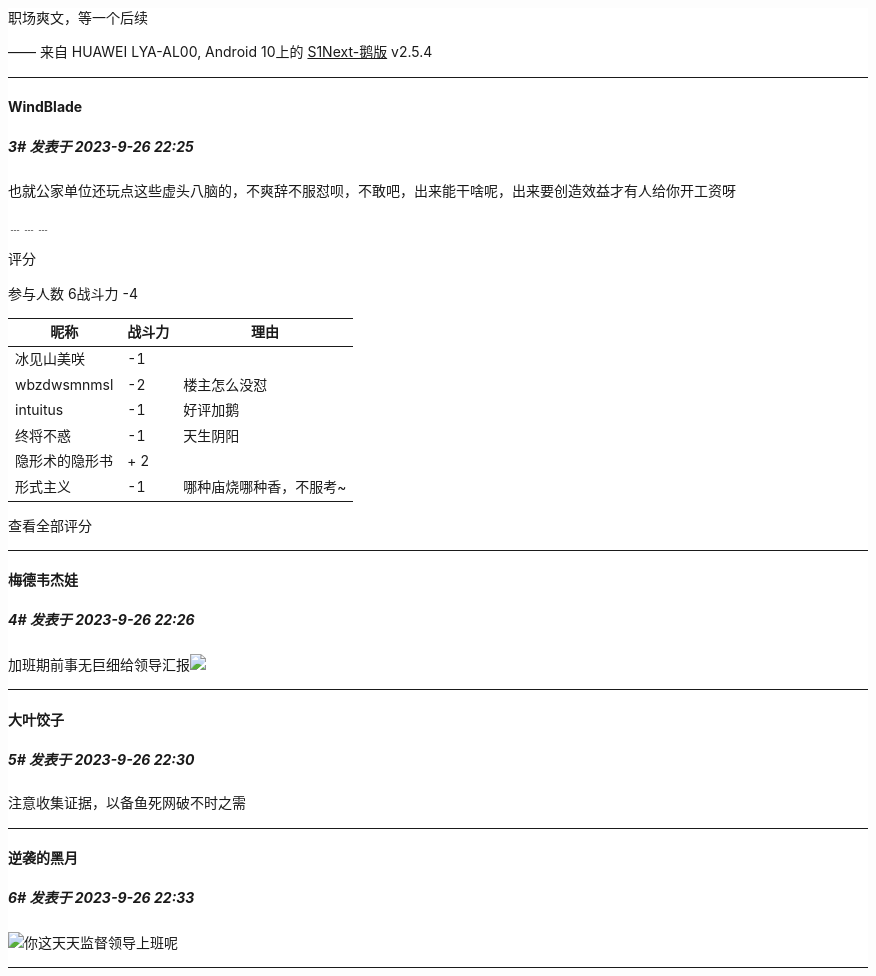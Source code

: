 职场爽文，等一个后续

—— 来自 HUAWEI LYA-AL00, Android 10上的 [S1Next-鹅版](https://github.com/ykrank/S1-Next/releases) v2.5.4

*****

####  WindBlade  
##### 3#       发表于 2023-9-26 22:25

也就公家单位还玩点这些虚头八脑的，不爽辞不服怼呗，不敢吧，出来能干啥呢，出来要创造效益才有人给你开工资呀

﹍﹍﹍

评分

 参与人数 6战斗力 -4

|昵称|战斗力|理由|
|----|---|---|
| 冰见山美咲|-1||
| wbzdwsmnmsl|-2|楼主怎么没怼|
| intuitus|-1|好评加鹅|
| 终将不惑|-1|天生阴阳|
| 隐形术的隐形书| + 2||
| 形式主义|-1|哪种庙烧哪种香，不服考~|

查看全部评分

*****

####  梅德韦杰娃  
##### 4#       发表于 2023-9-26 22:26

加班期前事无巨细给领导汇报<img src="https://static.saraba1st.com/image/smiley/face2017/044.png" referrerpolicy="no-referrer">

*****

####  大叶饺子  
##### 5#       发表于 2023-9-26 22:30

注意收集证据，以备鱼死网破不时之需

*****

####  逆袭的黑月  
##### 6#       发表于 2023-9-26 22:33

<img src="https://static.saraba1st.com/image/smiley/face2017/067.png" referrerpolicy="no-referrer">你这天天监督领导上班呢

*****
